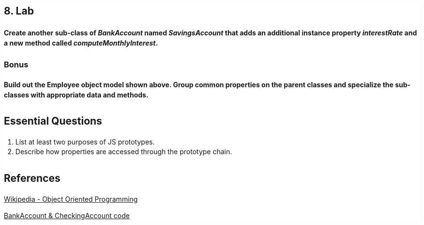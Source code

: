 ## 8. Lab

#### Create another sub-class of _BankAccount_ named _SavingsAccount_ that adds an additional instance property _interestRate_ and a new method called _computeMonthlyInterest_.

### Bonus

#### Build out the Employee object model shown above.  Group common properties on the parent classes and specialize the sub-classes with appropriate data and methods.
    
## Essential Questions
1. List at least two purposes of JS prototypes.
2. Describe how properties are accessed through the prototype chain.

## References

[Wikipedia - Object Oriented Programming](http://en.wikipedia.org/wiki/Object-oriented_programming)

[BankAccount & CheckingAccount code](https://gist.github.com/jim-clark/e3fc426d73153fac6dc1)
